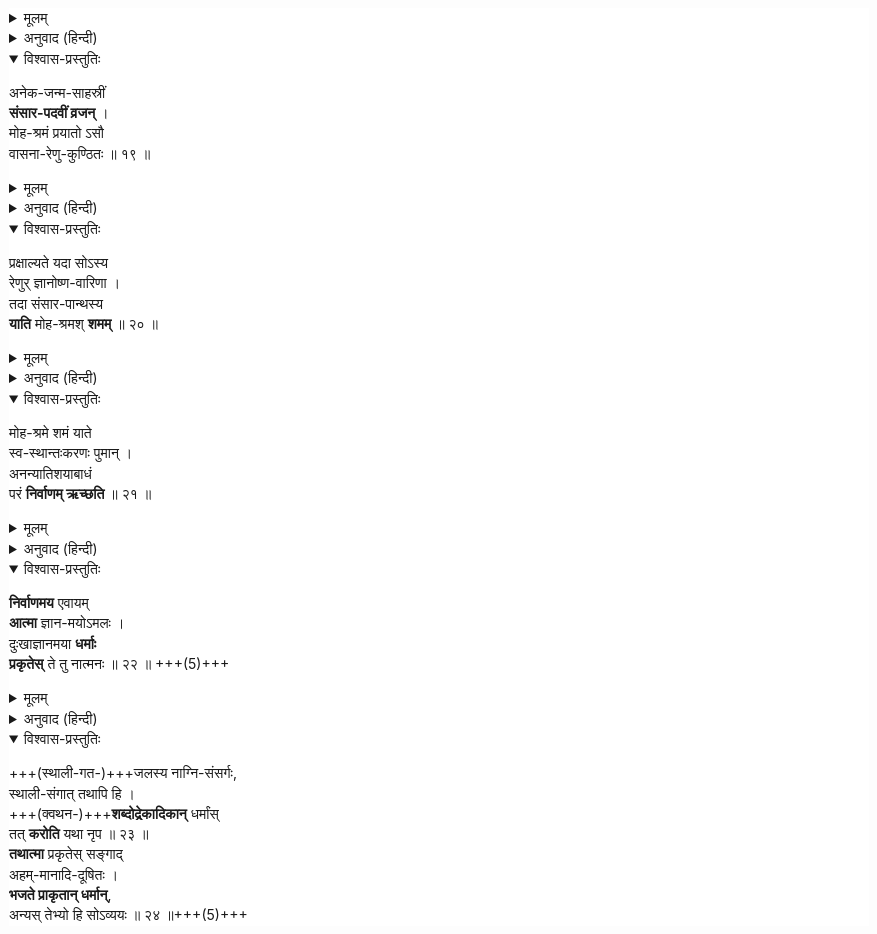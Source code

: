 <details><summary>मूलम्</summary></details>

<details><summary>अनुवाद (हिन्दी)</summary></details>

<details open><summary>विश्वास-प्रस्तुतिः</summary>

अनेक-जन्म-साहस्रीं  
**संसार-पदवीं व्रजन्** ।  
मोह-श्रमं प्रयातो ऽसौ  
वासना-रेणु-कुण्ठितः ॥ १९ ॥
</details>

<details><summary>मूलम्</summary></details>

<details><summary>अनुवाद (हिन्दी)</summary></details>

<details open><summary>विश्वास-प्रस्तुतिः</summary>

प्रक्षाल्यते यदा सोऽस्य  
रेणुर् ज्ञानोष्ण-वारिणा ।  
तदा संसार-पान्थस्य  
**याति** मोह-श्रमश् **शमम्** ॥ २० ॥
</details>

<details><summary>मूलम्</summary></details>

<details><summary>अनुवाद (हिन्दी)</summary></details>

<details open><summary>विश्वास-प्रस्तुतिः</summary>

मोह-श्रमे शमं याते  
स्व-स्थान्तःकरणः पुमान् ।  
अनन्यातिशयाबाधं  
परं **निर्वाणम् ऋच्छति** ॥ २१ ॥
</details>

<details><summary>मूलम्</summary></details>

<details><summary>अनुवाद (हिन्दी)</summary></details>

<details open><summary>विश्वास-प्रस्तुतिः</summary>

**निर्वाणमय** एवायम्  
**आत्मा** ज्ञान-मयोऽमलः ।  
दुःखाज्ञानमया **धर्माः**  
**प्रकृतेस्** ते तु नात्मनः ॥ २२ ॥ +++(5)+++
</details>

<details><summary>मूलम्</summary></details>

<details><summary>अनुवाद (हिन्दी)</summary></details>

<details open><summary>विश्वास-प्रस्तुतिः</summary>

+++(स्थाली-गत-)+++जलस्य नाग्नि-संसर्गः,  
स्थाली-संगात् तथापि हि ।  
+++(क्वथन-)+++**शब्दोद्रेकादिकान्** धर्मांस्  
तत् **करोति** यथा नृप ॥ २३ ॥  
**तथात्मा** प्रकृतेस् सङ्गाद्  
अहम्-मानादि-दूषितः ।  
**भजते प्राकृतान् धर्मान्**,  
अन्यस् तेभ्यो हि सोऽव्ययः ॥ २४ ॥+++(5)+++
</details>
